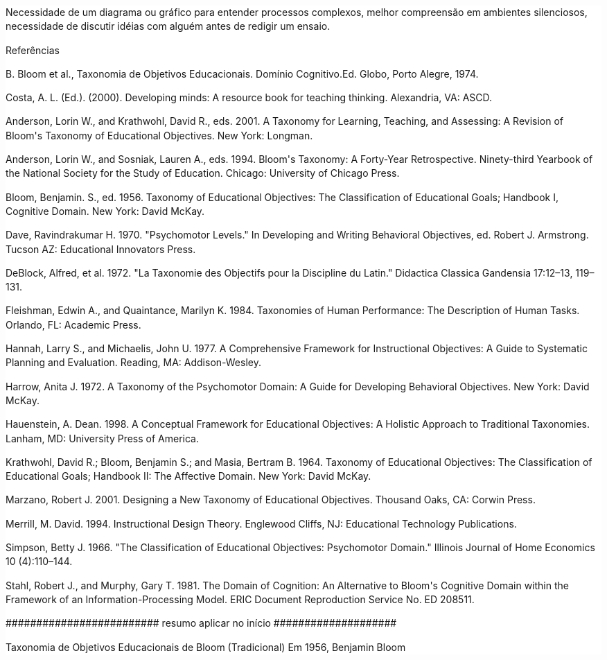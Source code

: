 Necessidade de um diagrama ou gráfico para entender processos complexos, melhor compreensão em ambientes silenciosos, necessidade de discutir idéias com alguém antes de redigir um ensaio.

Referências

B. Bloom et al., Taxonomia de Objetivos Educacionais. Domínio Cognitivo.Ed. Globo, Porto Alegre, 1974.

Costa, A. L. (Ed.). (2000). Developing minds: A resource book for teaching thinking. Alexandria, VA: ASCD.

Anderson, Lorin W., and Krathwohl, David R., eds. 2001. A Taxonomy for Learning, Teaching, and Assessing: A Revision of Bloom's Taxonomy of Educational Objectives. New York: Longman.

Anderson, Lorin W., and Sosniak, Lauren A., eds. 1994. Bloom's Taxonomy: A Forty-Year Retrospective. Ninety-third Yearbook of the National Society for the Study of Education. Chicago: University of Chicago Press.

Bloom, Benjamin. S., ed. 1956. Taxonomy of Educational Objectives: The Classification of Educational Goals; Handbook I, Cognitive Domain. New York: David McKay.

Dave, Ravindrakumar H. 1970. "Psychomotor Levels." In Developing and Writing Behavioral Objectives, ed. Robert J. Armstrong. Tucson AZ: Educational Innovators Press.

DeBlock, Alfred, et al. 1972. "La Taxonomie des Objectifs pour la Discipline du Latin." Didactica Classica Gandensia 17:12–13, 119–131.

Fleishman, Edwin A., and Quaintance, Marilyn K. 1984. Taxonomies of Human Performance: The Description of Human Tasks. Orlando, FL: Academic Press.

Hannah, Larry S., and Michaelis, John U. 1977. A Comprehensive Framework for Instructional Objectives: A Guide to Systematic Planning and Evaluation. Reading, MA: Addison-Wesley.

Harrow, Anita J. 1972. A Taxonomy of the Psychomotor Domain: A Guide for Developing Behavioral Objectives. New York: David McKay.

Hauenstein, A. Dean. 1998. A Conceptual Framework for Educational Objectives: A Holistic Approach to Traditional Taxonomies. Lanham, MD: University Press of America.

Krathwohl, David R.; Bloom, Benjamin S.; and Masia, Bertram B. 1964. Taxonomy of Educational Objectives: The Classification of Educational Goals; Handbook II: The Affective Domain. New York: David McKay.

Marzano, Robert J. 2001. Designing a New Taxonomy of Educational Objectives. Thousand Oaks, CA: Corwin Press.

Merrill, M. David. 1994. Instructional Design Theory. Englewood Cliffs, NJ: Educational Technology Publications.

Simpson, Betty J. 1966. "The Classification of Educational Objectives: Psychomotor Domain." Illinois Journal of Home Economics 10 (4):110–144.

Stahl, Robert J., and Murphy, Gary T. 1981. The Domain of Cognition: An Alternative to Bloom's Cognitive Domain within the Framework of an Information-Processing Model. ERIC Document Reproduction Service No. ED 208511.

######################### resumo aplicar no início ####################

Taxonomia de Objetivos Educacionais de Bloom (Tradicional)
Em 1956, Benjamin Bloom
